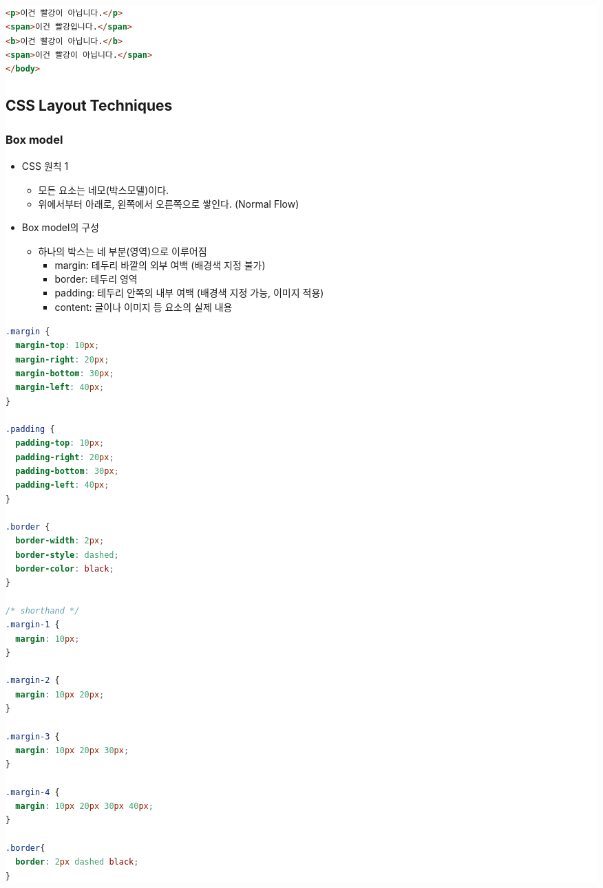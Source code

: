 ```HTML
<p>이건 빨강이 아닙니다.</p>
<span>이건 빨강입니다.</span>
<b>이건 빨강이 아닙니다.</b>
<span>이건 빨강이 아닙니다.</span>
</body>
```

## CSS Layout Techniques

### Box model
- CSS 원칙 1
  - 모든 요소는 네모(박스모델)이다.
  - 위에서부터 아래로, 왼쪽에서 오른쪽으로 쌓인다. (Normal Flow)

- Box model의 구성
  - 하나의 박스는 네 부분(영역)으로 이루어짐
    - margin: 테두리 바깥의 외부 여백 (배경색 지정 불가)
    - border: 테두리 영역
    - padding: 테두리 안쪽의 내부 여백 (배경색 지정 가능, 이미지 적용)
    - content: 글이나 이미지 등 요소의 실제 내용

```css
.margin {
  margin-top: 10px;
  margin-right: 20px;
  margin-bottom: 30px;
  margin-left: 40px;
}

.padding {
  padding-top: 10px;
  padding-right: 20px;
  padding-bottom: 30px;
  padding-left: 40px;
}

.border {
  border-width: 2px;
  border-style: dashed;
  border-color: black;
}

/* shorthand */
.margin-1 {
  margin: 10px;
}

.margin-2 {
  margin: 10px 20px;
}

.margin-3 {
  margin: 10px 20px 30px;
}

.margin-4 {
  margin: 10px 20px 30px 40px;
}

.border{
  border: 2px dashed black;
}
```
```html
```